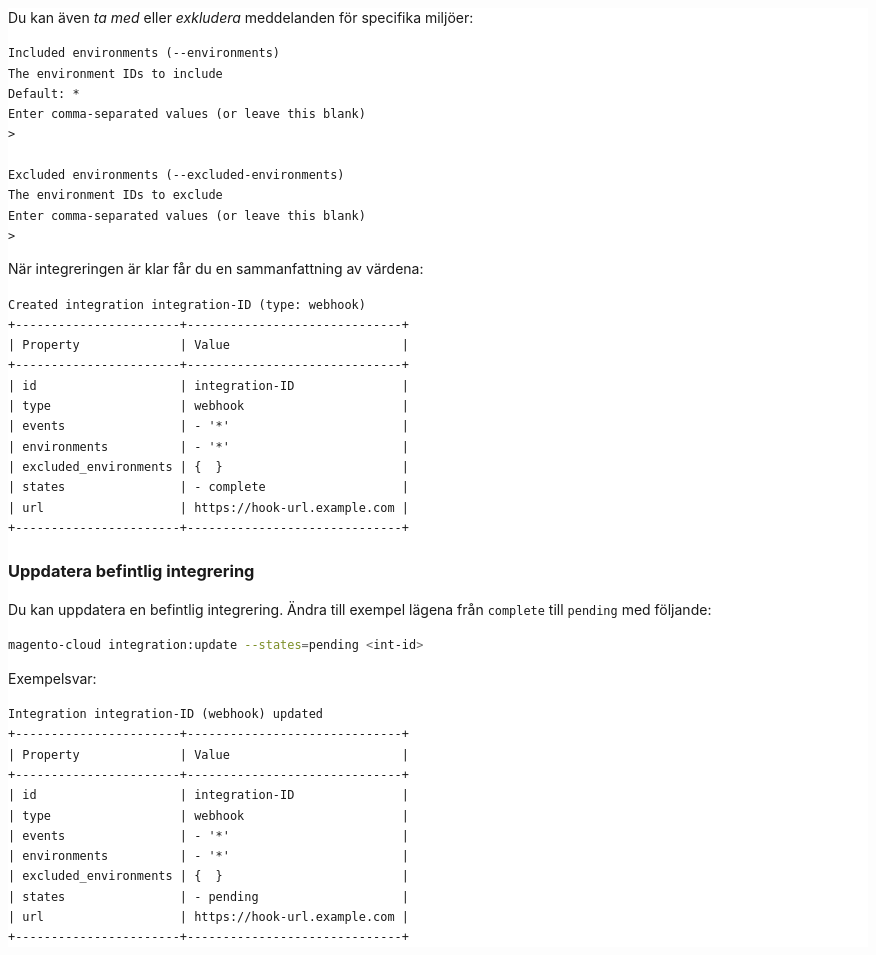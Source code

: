 Du kan även _ta med_ eller _exkludera_ meddelanden för specifika miljöer:

```terminal
Included environments (--environments)
The environment IDs to include
Default: *
Enter comma-separated values (or leave this blank)
>

Excluded environments (--excluded-environments)
The environment IDs to exclude
Enter comma-separated values (or leave this blank)
>
```

När integreringen är klar får du en sammanfattning av värdena:

```terminal
Created integration integration-ID (type: webhook)
+-----------------------+------------------------------+
| Property              | Value                        |
+-----------------------+------------------------------+
| id                    | integration-ID               |
| type                  | webhook                      |
| events                | - '*'                        |
| environments          | - '*'                        |
| excluded_environments | {  }                         |
| states                | - complete                   |
| url                   | https://hook-url.example.com |
+-----------------------+------------------------------+
```

### Uppdatera befintlig integrering

Du kan uppdatera en befintlig integrering. Ändra till exempel lägena från `complete` till `pending` med följande:

```bash
magento-cloud integration:update --states=pending <int-id>
```

Exempelsvar:

```terminal
Integration integration-ID (webhook) updated
+-----------------------+------------------------------+
| Property              | Value                        |
+-----------------------+------------------------------+
| id                    | integration-ID               |
| type                  | webhook                      |
| events                | - '*'                        |
| environments          | - '*'                        |
| excluded_environments | {  }                         |
| states                | - pending                    |
| url                   | https://hook-url.example.com |
+-----------------------+------------------------------+
```
